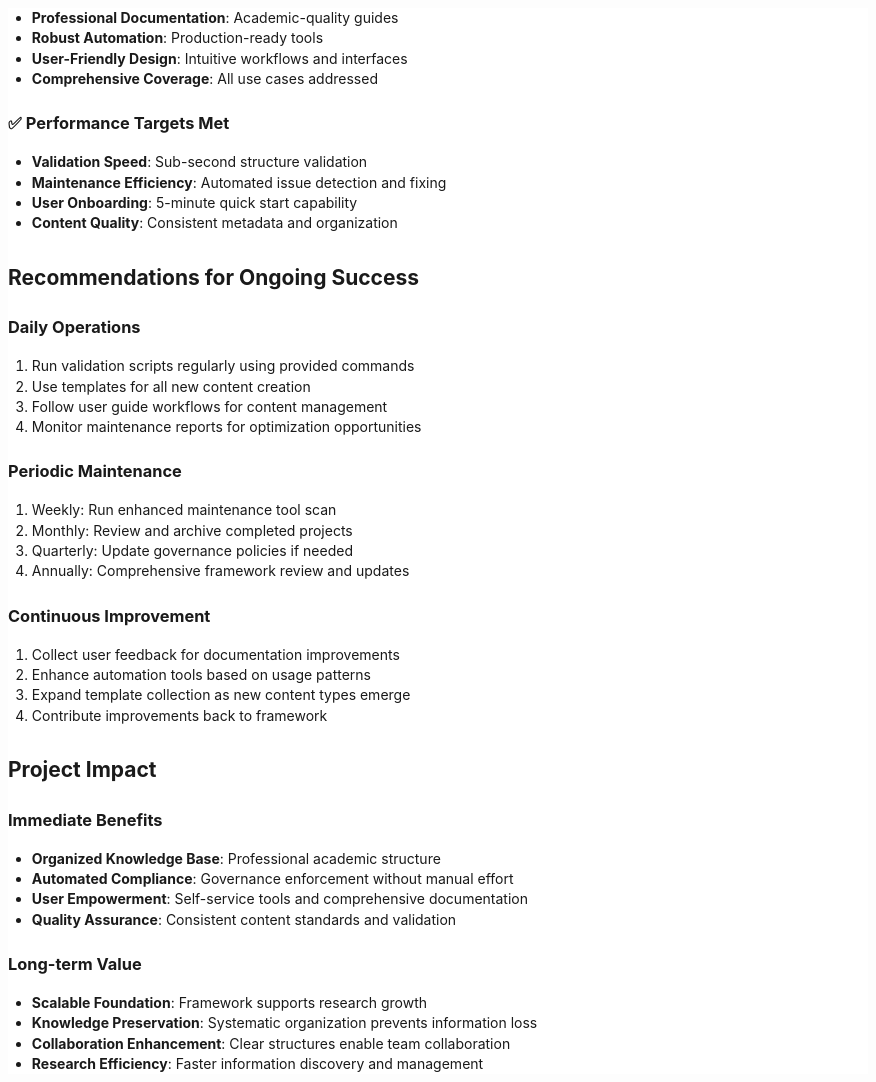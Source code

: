 - **Professional Documentation**: Academic-quality guides
- **Robust Automation**: Production-ready tools
- **User-Friendly Design**: Intuitive workflows and interfaces
- **Comprehensive Coverage**: All use cases addressed

### ✅ Performance Targets Met

- **Validation Speed**: Sub-second structure validation
- **Maintenance Efficiency**: Automated issue detection and fixing
- **User Onboarding**: 5-minute quick start capability
- **Content Quality**: Consistent metadata and organization

## Recommendations for Ongoing Success

### Daily Operations

1. Run validation scripts regularly using provided commands
2. Use templates for all new content creation
3. Follow user guide workflows for content management
4. Monitor maintenance reports for optimization opportunities

### Periodic Maintenance

1. Weekly: Run enhanced maintenance tool scan
2. Monthly: Review and archive completed projects
3. Quarterly: Update governance policies if needed
4. Annually: Comprehensive framework review and updates

### Continuous Improvement

1. Collect user feedback for documentation improvements
2. Enhance automation tools based on usage patterns
3. Expand template collection as new content types emerge
4. Contribute improvements back to framework

## Project Impact

### Immediate Benefits

- **Organized Knowledge Base**: Professional academic structure
- **Automated Compliance**: Governance enforcement without manual effort
- **User Empowerment**: Self-service tools and comprehensive documentation
- **Quality Assurance**: Consistent content standards and validation

### Long-term Value

- **Scalable Foundation**: Framework supports research growth
- **Knowledge Preservation**: Systematic organization prevents information loss
- **Collaboration Enhancement**: Clear structures enable team collaboration
- **Research Efficiency**: Faster information discovery and management
